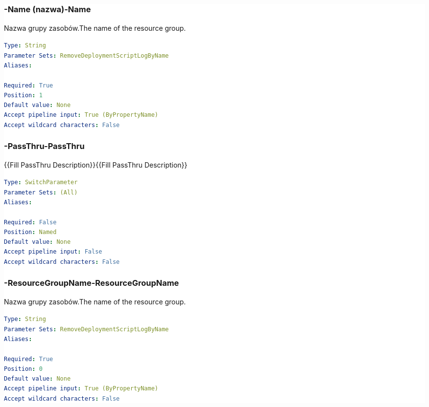 ### <span data-ttu-id="b5c2d-123">-Name (nazwa)</span><span class="sxs-lookup"><span data-stu-id="b5c2d-123">-Name</span></span>
<span data-ttu-id="b5c2d-124">Nazwa grupy zasobów.</span><span class="sxs-lookup"><span data-stu-id="b5c2d-124">The name of the resource group.</span></span>

```yaml
Type: String
Parameter Sets: RemoveDeploymentScriptLogByName
Aliases:

Required: True
Position: 1
Default value: None
Accept pipeline input: True (ByPropertyName)
Accept wildcard characters: False
```

### <span data-ttu-id="b5c2d-125">-PassThru</span><span class="sxs-lookup"><span data-stu-id="b5c2d-125">-PassThru</span></span>
<span data-ttu-id="b5c2d-126">{{Fill PassThru Description}}</span><span class="sxs-lookup"><span data-stu-id="b5c2d-126">{{Fill PassThru Description}}</span></span>

```yaml
Type: SwitchParameter
Parameter Sets: (All)
Aliases:

Required: False
Position: Named
Default value: None
Accept pipeline input: False
Accept wildcard characters: False
```

### <span data-ttu-id="b5c2d-127">-ResourceGroupName</span><span class="sxs-lookup"><span data-stu-id="b5c2d-127">-ResourceGroupName</span></span>
<span data-ttu-id="b5c2d-128">Nazwa grupy zasobów.</span><span class="sxs-lookup"><span data-stu-id="b5c2d-128">The name of the resource group.</span></span>

```yaml
Type: String
Parameter Sets: RemoveDeploymentScriptLogByName
Aliases:

Required: True
Position: 0
Default value: None
Accept pipeline input: True (ByPropertyName)
Accept wildcard characters: False
```
